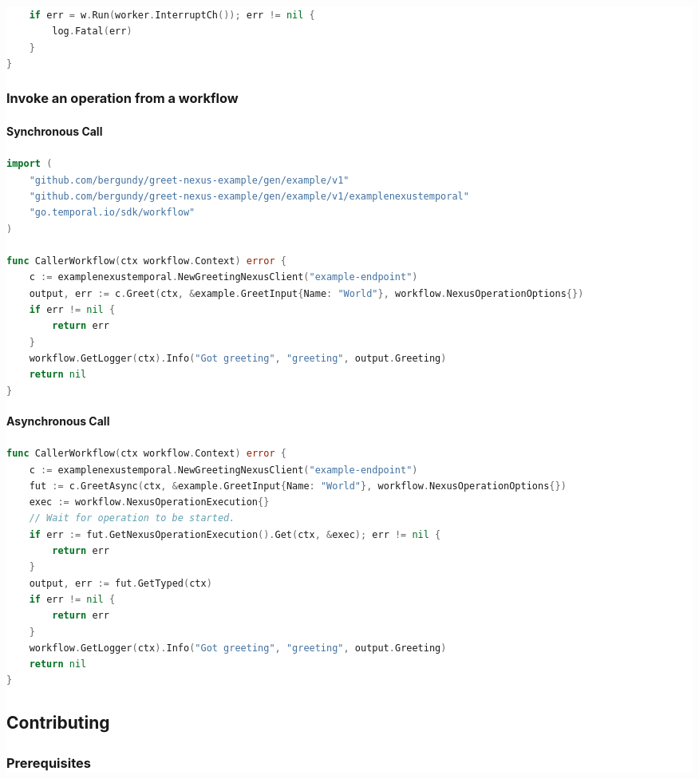```go
	if err = w.Run(worker.InterruptCh()); err != nil {
		log.Fatal(err)
	}
}
```

### Invoke an operation from a workflow

#### Synchronous Call

```go
import (
	"github.com/bergundy/greet-nexus-example/gen/example/v1"
	"github.com/bergundy/greet-nexus-example/gen/example/v1/examplenexustemporal"
	"go.temporal.io/sdk/workflow"
)

func CallerWorkflow(ctx workflow.Context) error {
	c := examplenexustemporal.NewGreetingNexusClient("example-endpoint")
	output, err := c.Greet(ctx, &example.GreetInput{Name: "World"}, workflow.NexusOperationOptions{})
	if err != nil {
		return err
	}
	workflow.GetLogger(ctx).Info("Got greeting", "greeting", output.Greeting)
	return nil
}
```

#### Asynchronous Call

```go
func CallerWorkflow(ctx workflow.Context) error {
	c := examplenexustemporal.NewGreetingNexusClient("example-endpoint")
	fut := c.GreetAsync(ctx, &example.GreetInput{Name: "World"}, workflow.NexusOperationOptions{})
	exec := workflow.NexusOperationExecution{}
	// Wait for operation to be started.
	if err := fut.GetNexusOperationExecution().Get(ctx, &exec); err != nil {
		return err
	}
	output, err := fut.GetTyped(ctx)
	if err != nil {
		return err
	}
	workflow.GetLogger(ctx).Info("Got greeting", "greeting", output.Greeting)
	return nil
}
```

## Contributing

### Prerequisites
